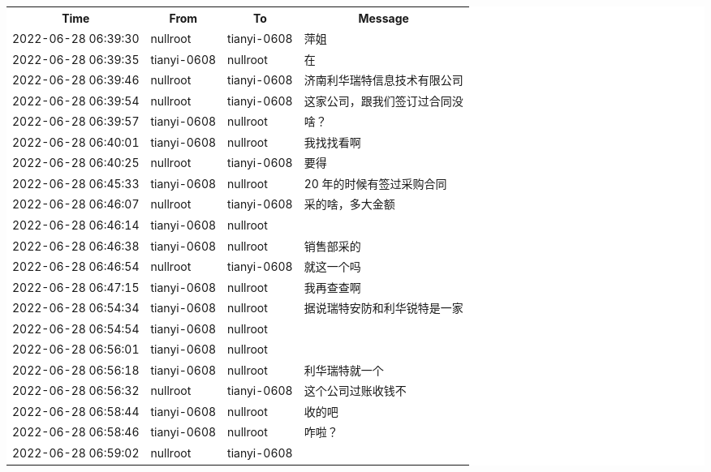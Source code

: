 <table style='width:100%;'><tr><th>Time</th><th>From</th><th>To</th><th>Message</th></tr><tr><td>2022-06-28 06:39:30</td>
                      <td>nullroot</td>
                      <td>tianyi-0608</td>
                      <td>萍姐</td></tr><tr><td>2022-06-28 06:39:35</td>
                      <td>tianyi-0608</td>
                      <td>nullroot</td>
                      <td>在</td></tr><tr><td>2022-06-28 06:39:46</td>
                      <td>nullroot</td>
                      <td>tianyi-0608</td>
                      <td>济南利华瑞特信息技术有限公司</td></tr><tr><td>2022-06-28 06:39:54</td>
                      <td>nullroot</td>
                      <td>tianyi-0608</td>
                      <td>这家公司，跟我们签订过合同没</td></tr><tr><td>2022-06-28 06:39:57</td>
                      <td>tianyi-0608</td>
                      <td>nullroot</td>
                      <td>啥？</td></tr><tr><td>2022-06-28 06:40:01</td>
                      <td>tianyi-0608</td>
                      <td>nullroot</td>
                      <td>我找找看啊</td></tr><tr><td>2022-06-28 06:40:25</td>
                      <td>nullroot</td>
                      <td>tianyi-0608</td>
                      <td>要得</td></tr><tr><td>2022-06-28 06:45:33</td>
                      <td>tianyi-0608</td>
                      <td>nullroot</td>
                      <td>20 年的时候有签过采购合同</td></tr><tr><td>2022-06-28 06:46:07</td>
                      <td>nullroot</td>
                      <td>tianyi-0608</td>
                      <td>采的啥，多大金额</td></tr><tr><td>2022-06-28 06:46:14</td>
                      <td>tianyi-0608</td>
                      <td>nullroot</td>
                      <td></td></tr><tr><td>2022-06-28 06:46:38</td>
                      <td>tianyi-0608</td>
                      <td>nullroot</td>
                      <td>销售部采的</td></tr><tr><td>2022-06-28 06:46:54</td>
                      <td>nullroot</td>
                      <td>tianyi-0608</td>
                      <td>就这一个吗</td></tr><tr><td>2022-06-28 06:47:15</td>
                      <td>tianyi-0608</td>
                      <td>nullroot</td>
                      <td>我再查查啊</td></tr><tr><td>2022-06-28 06:54:34</td>
                      <td>tianyi-0608</td>
                      <td>nullroot</td>
                      <td>据说瑞特安防和利华锐特是一家</td></tr><tr><td>2022-06-28 06:54:54</td>
                      <td>tianyi-0608</td>
                      <td>nullroot</td>
                      <td></td></tr><tr><td>2022-06-28 06:56:01</td>
                      <td>tianyi-0608</td>
                      <td>nullroot</td>
                      <td></td></tr><tr><td>2022-06-28 06:56:18</td>
                      <td>tianyi-0608</td>
                      <td>nullroot</td>
                      <td>利华瑞特就一个</td></tr><tr><td>2022-06-28 06:56:32</td>
                      <td>nullroot</td>
                      <td>tianyi-0608</td>
                      <td>这个公司过账收钱不</td></tr><tr><td>2022-06-28 06:58:44</td>
                      <td>tianyi-0608</td>
                      <td>nullroot</td>
                      <td>收的吧</td></tr><tr><td>2022-06-28 06:58:46</td>
                      <td>tianyi-0608</td>
                      <td>nullroot</td>
                      <td>咋啦？</td></tr><tr><td>2022-06-28 06:59:02</td>
                      <td>nullroot</td>
                      <td>tianyi-0608</td>